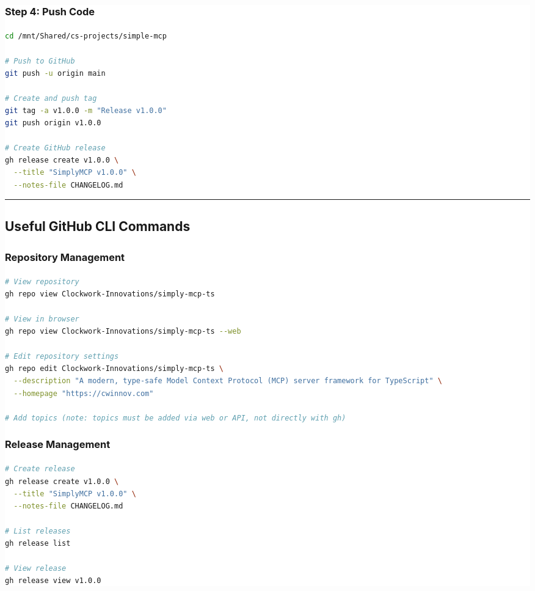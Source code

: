 ### Step 4: Push Code

```bash
cd /mnt/Shared/cs-projects/simple-mcp

# Push to GitHub
git push -u origin main

# Create and push tag
git tag -a v1.0.0 -m "Release v1.0.0"
git push origin v1.0.0

# Create GitHub release
gh release create v1.0.0 \
  --title "SimplyMCP v1.0.0" \
  --notes-file CHANGELOG.md
```

---

## Useful GitHub CLI Commands

### Repository Management

```bash
# View repository
gh repo view Clockwork-Innovations/simply-mcp-ts

# View in browser
gh repo view Clockwork-Innovations/simply-mcp-ts --web

# Edit repository settings
gh repo edit Clockwork-Innovations/simply-mcp-ts \
  --description "A modern, type-safe Model Context Protocol (MCP) server framework for TypeScript" \
  --homepage "https://cwinnov.com"

# Add topics (note: topics must be added via web or API, not directly with gh)
```

### Release Management

```bash
# Create release
gh release create v1.0.0 \
  --title "SimplyMCP v1.0.0" \
  --notes-file CHANGELOG.md

# List releases
gh release list

# View release
gh release view v1.0.0
```

